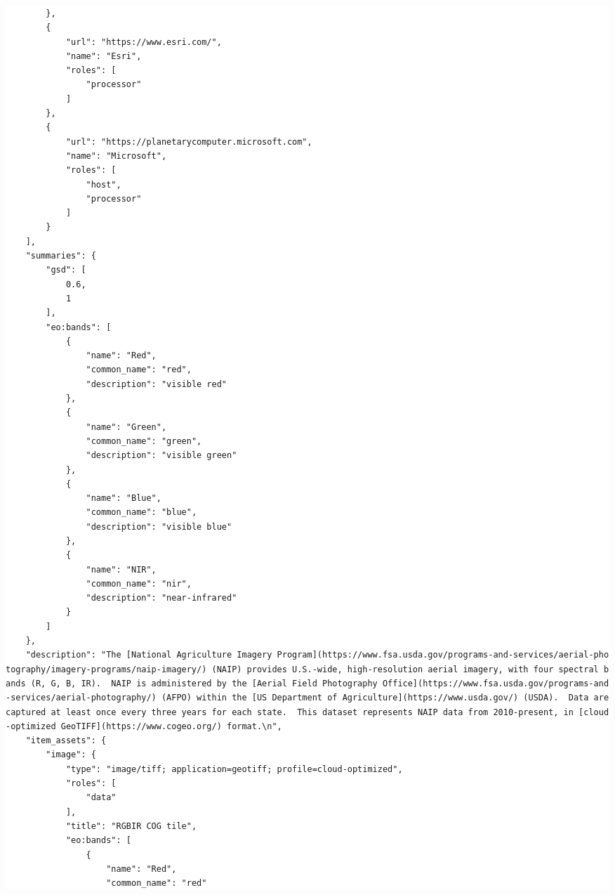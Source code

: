 ```
        },
        {
            "url": "https://www.esri.com/",
            "name": "Esri",
            "roles": [
                "processor"
            ]
        },
        {
            "url": "https://planetarycomputer.microsoft.com",
            "name": "Microsoft",
            "roles": [
                "host",
                "processor"
            ]
        }
    ],
    "summaries": {
        "gsd": [
            0.6,
            1
        ],
        "eo:bands": [
            {
                "name": "Red",
                "common_name": "red",
                "description": "visible red"
            },
            {
                "name": "Green",
                "common_name": "green",
                "description": "visible green"
            },
            {
                "name": "Blue",
                "common_name": "blue",
                "description": "visible blue"
            },
            {
                "name": "NIR",
                "common_name": "nir",
                "description": "near-infrared"
            }
        ]
    },
    "description": "The [National Agriculture Imagery Program](https://www.fsa.usda.gov/programs-and-services/aerial-photography/imagery-programs/naip-imagery/) (NAIP) provides U.S.-wide, high-resolution aerial imagery, with four spectral bands (R, G, B, IR).  NAIP is administered by the [Aerial Field Photography Office](https://www.fsa.usda.gov/programs-and-services/aerial-photography/) (AFPO) within the [US Department of Agriculture](https://www.usda.gov/) (USDA).  Data are captured at least once every three years for each state.  This dataset represents NAIP data from 2010-present, in [cloud-optimized GeoTIFF](https://www.cogeo.org/) format.\n",
    "item_assets": {
        "image": {
            "type": "image/tiff; application=geotiff; profile=cloud-optimized",
            "roles": [
                "data"
            ],
            "title": "RGBIR COG tile",
            "eo:bands": [
                {
                    "name": "Red",
                    "common_name": "red"
```